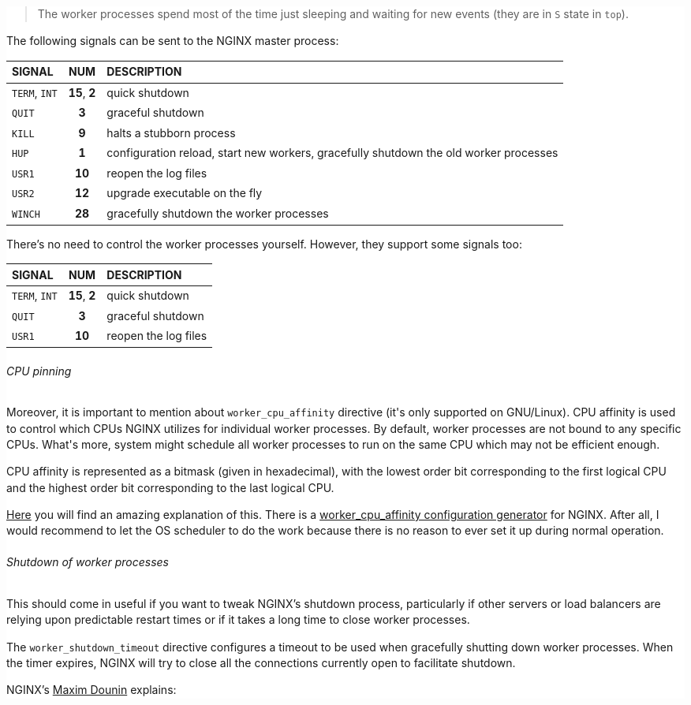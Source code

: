   > The worker processes spend most of the time just sleeping and waiting for new events (they are in `S` state in `top`).

The following signals can be sent to the NGINX master process:

| <b>SIGNAL</b> | <b>NUM</b> | <b>DESCRIPTION</b> |
| :---         | :---:        | :---         |
| `TERM`, `INT` | **15**, **2** | quick shutdown |
| `QUIT` | **3** | graceful shutdown |
| `KILL` | **9** | halts a stubborn process |
| `HUP` | **1** | configuration reload, start new workers, gracefully shutdown the old worker processes |
| `USR1` | **10** | reopen the log files |
| `USR2` | **12** | upgrade executable on the fly |
| `WINCH` | **28** | gracefully shutdown the worker processes |

There’s no need to control the worker processes yourself. However, they support some signals too:

| <b>SIGNAL</b> | <b>NUM</b> | <b>DESCRIPTION</b> |
| :---         | :---:        | :---         |
| `TERM`, `INT` | **15**, **2** | quick shutdown |
| `QUIT` | **3** | graceful shutdown |
| `USR1` | **10** | reopen the log files |

###### CPU pinning

Moreover, it is important to mention about `worker_cpu_affinity` directive (it's only supported on GNU/Linux). CPU affinity is used to control which CPUs NGINX utilizes for individual worker processes. By default, worker processes are not bound to any specific CPUs. What's more, system might schedule all worker processes to run on the same CPU which may not be efficient enough.

CPU affinity is represented as a bitmask (given in hexadecimal), with the lowest order bit corresponding to the first logical CPU and the highest order bit corresponding to the last logical CPU.

[Here](https://www.kutukupret.com/2010/11/18/nginx-worker_cpu_affinity/) you will find an amazing explanation of this. There is a [worker_cpu_affinity configuration generator](https://github.com/cubicdaiya/nwcagen) for NGINX. After all, I would recommend to let the OS scheduler to do the work because there is no reason to ever set it up during normal operation.

###### Shutdown of worker processes

This should come in useful if you want to tweak NGINX’s shutdown process, particularly if other servers or load balancers are relying upon predictable restart times or if it takes a long time to close worker processes.

The `worker_shutdown_timeout` directive configures a timeout to be used when gracefully shutting down worker processes.  When the timer expires, NGINX will try to close all the connections currently open to facilitate shutdown.

NGINX’s [Maxim Dounin](https://twitter.com/mdounin) explains:
